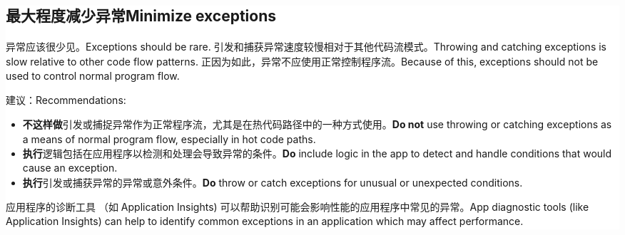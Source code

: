

## <a name="minimize-exceptions"></a><span data-ttu-id="cb7b3-217">最大程度减少异常</span><span class="sxs-lookup"><span data-stu-id="cb7b3-217">Minimize exceptions</span></span>

<span data-ttu-id="cb7b3-218">异常应该很少见。</span><span class="sxs-lookup"><span data-stu-id="cb7b3-218">Exceptions should be rare.</span></span> <span data-ttu-id="cb7b3-219">引发和捕获异常速度较慢相对于其他代码流模式。</span><span class="sxs-lookup"><span data-stu-id="cb7b3-219">Throwing and catching exceptions is slow relative to other code flow patterns.</span></span> <span data-ttu-id="cb7b3-220">正因为如此，异常不应使用正常控制程序流。</span><span class="sxs-lookup"><span data-stu-id="cb7b3-220">Because of this, exceptions should not be used to control normal program flow.</span></span>

<span data-ttu-id="cb7b3-221">建议：</span><span class="sxs-lookup"><span data-stu-id="cb7b3-221">Recommendations:</span></span>

* <span data-ttu-id="cb7b3-222">**不这样做**引发或捕捉异常作为正常程序流，尤其是在热代码路径中的一种方式使用。</span><span class="sxs-lookup"><span data-stu-id="cb7b3-222">**Do not** use throwing or catching exceptions as a means of normal program flow, especially in hot code paths.</span></span>
* <span data-ttu-id="cb7b3-223">**执行**逻辑包括在应用程序以检测和处理会导致异常的条件。</span><span class="sxs-lookup"><span data-stu-id="cb7b3-223">**Do** include logic in the app to detect and handle conditions that would cause an exception.</span></span>
* <span data-ttu-id="cb7b3-224">**执行**引发或捕获异常的异常或意外条件。</span><span class="sxs-lookup"><span data-stu-id="cb7b3-224">**Do** throw or catch exceptions for unusual or unexpected conditions.</span></span>

<span data-ttu-id="cb7b3-225">应用程序的诊断工具 （如 Application Insights) 可以帮助识别可能会影响性能的应用程序中常见的异常。</span><span class="sxs-lookup"><span data-stu-id="cb7b3-225">App diagnostic tools (like Application Insights) can help to identify common exceptions in an application which may affect performance.</span></span>
